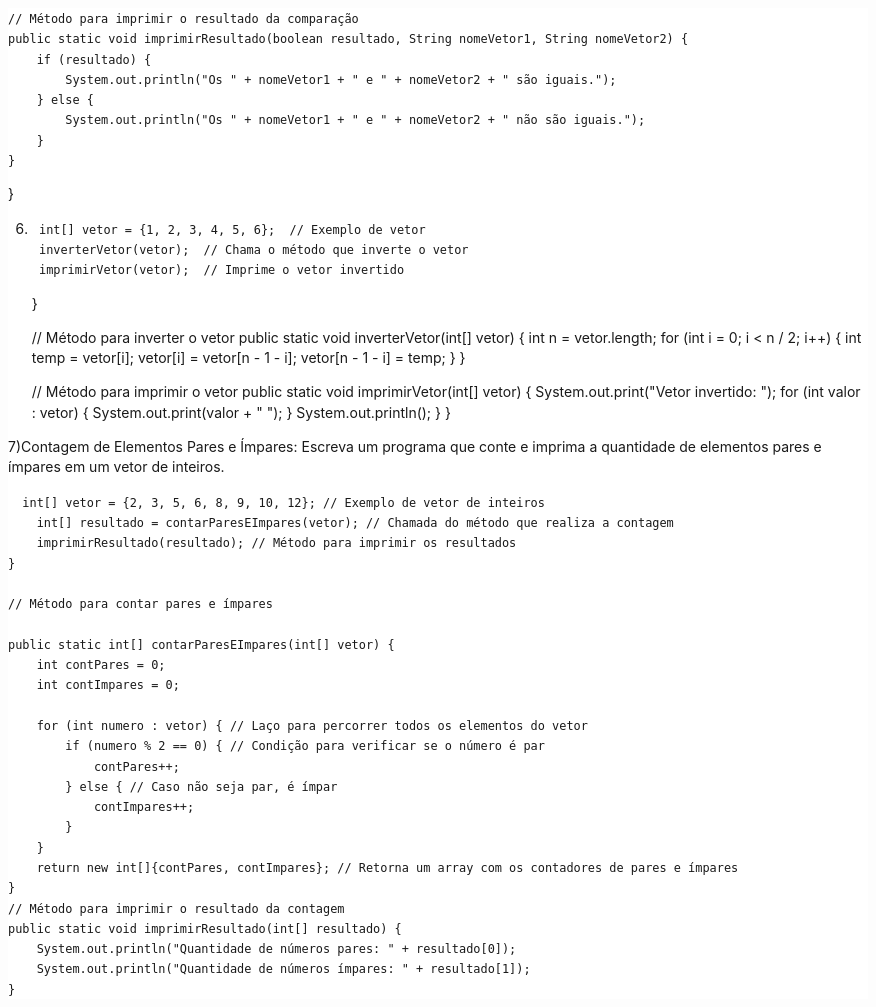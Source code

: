     // Método para imprimir o resultado da comparação
    public static void imprimirResultado(boolean resultado, String nomeVetor1, String nomeVetor2) {
        if (resultado) {
            System.out.println("Os " + nomeVetor1 + " e " + nomeVetor2 + " são iguais.");
        } else {
            System.out.println("Os " + nomeVetor1 + " e " + nomeVetor2 + " não são iguais.");
        }
    }
}


6) 
        int[] vetor = {1, 2, 3, 4, 5, 6};  // Exemplo de vetor
        inverterVetor(vetor);  // Chama o método que inverte o vetor
        imprimirVetor(vetor);  // Imprime o vetor invertido
    }

    // Método para inverter o vetor
    public static void inverterVetor(int[] vetor) {
        int n = vetor.length;
        for (int i = 0; i < n / 2; i++) {
            int temp = vetor[i];
            vetor[i] = vetor[n - 1 - i];
            vetor[n - 1 - i] = temp;
        }
    }

    // Método para imprimir o vetor
    public static void imprimirVetor(int[] vetor) {
        System.out.print("Vetor invertido: ");
        for (int valor : vetor) {
            System.out.print(valor + " ");
        }
        System.out.println();
    }
}

7)Contagem de Elementos Pares e Ímpares: Escreva um programa que conte e imprima a quantidade de elementos pares e ímpares em um vetor de inteiros.

      int[] vetor = {2, 3, 5, 6, 8, 9, 10, 12}; // Exemplo de vetor de inteiros
        int[] resultado = contarParesEImpares(vetor); // Chamada do método que realiza a contagem
        imprimirResultado(resultado); // Método para imprimir os resultados
    }

    // Método para contar pares e ímpares

    public static int[] contarParesEImpares(int[] vetor) {
        int contPares = 0;
        int contImpares = 0;

        for (int numero : vetor) { // Laço para percorrer todos os elementos do vetor
            if (numero % 2 == 0) { // Condição para verificar se o número é par
                contPares++;
            } else { // Caso não seja par, é ímpar
                contImpares++;
            }
        }
        return new int[]{contPares, contImpares}; // Retorna um array com os contadores de pares e ímpares
    }
    // Método para imprimir o resultado da contagem
    public static void imprimirResultado(int[] resultado) {
        System.out.println("Quantidade de números pares: " + resultado[0]);
        System.out.println("Quantidade de números ímpares: " + resultado[1]);
    }
